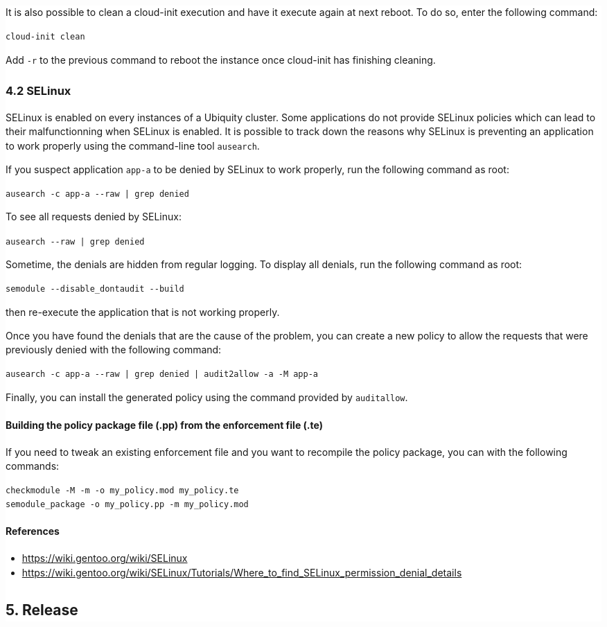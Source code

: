 It is also possible to clean a cloud-init execution and have it execute again at next reboot. To do so, enter
the following command:
```
cloud-init clean
```
Add `-r` to the previous command to reboot the instance once cloud-init has finishing cleaning.

### 4.2 SELinux

SELinux is enabled on every instances of a Ubiquity cluster. Some applications do not provide
SELinux policies which can lead to their malfunctionning when SELinux is enabled. It is possible
to track down the reasons why SELinux is preventing an application to work properly using
the command-line tool `ausearch`.

If you suspect application `app-a` to be denied by SELinux to work properly, run the following
command as root:
```
ausearch -c app-a --raw | grep denied
```

To see all requests denied by SELinux:
```
ausearch --raw | grep denied
```

Sometime, the denials are hidden from regular logging. To display all denials, run the following
command as root:
```
semodule --disable_dontaudit --build
```
then re-execute the application that is not working properly.

Once you have found the denials that are the cause of the problem, you can create a new policy
to allow the requests that were previously denied with the following command:
```
ausearch -c app-a --raw | grep denied | audit2allow -a -M app-a
```

Finally, you can install the generated policy using the command provided by `auditallow`.

#### Building the policy package file (.pp) from the enforcement file (.te)

If you need to tweak an existing enforcement file and you want to recompile the policy package,
you can with the following commands:
```
checkmodule -M -m -o my_policy.mod my_policy.te
semodule_package -o my_policy.pp -m my_policy.mod
```

#### References
- https://wiki.gentoo.org/wiki/SELinux
- https://wiki.gentoo.org/wiki/SELinux/Tutorials/Where_to_find_SELinux_permission_denial_details


## 5. Release
